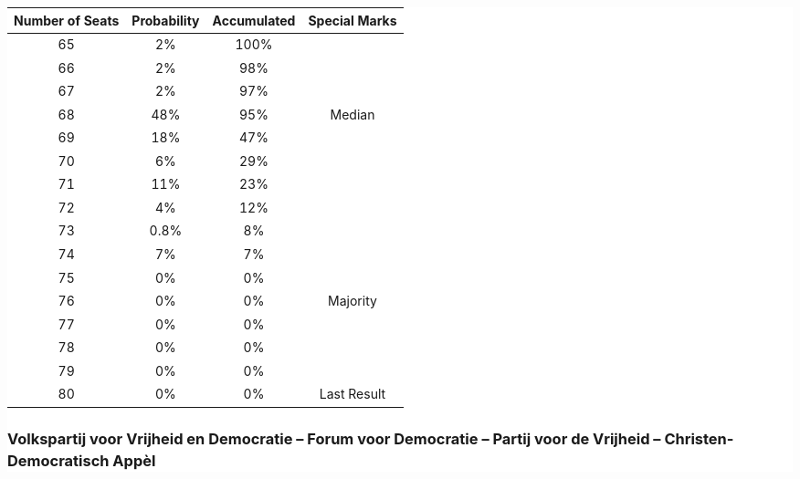 | Number of Seats | Probability | Accumulated | Special Marks |
|:---------------:|:-----------:|:-----------:|:-------------:|
| 65 | 2% | 100% |  |
| 66 | 2% | 98% |  |
| 67 | 2% | 97% |  |
| 68 | 48% | 95% | Median |
| 69 | 18% | 47% |  |
| 70 | 6% | 29% |  |
| 71 | 11% | 23% |  |
| 72 | 4% | 12% |  |
| 73 | 0.8% | 8% |  |
| 74 | 7% | 7% |  |
| 75 | 0% | 0% |  |
| 76 | 0% | 0% | Majority |
| 77 | 0% | 0% |  |
| 78 | 0% | 0% |  |
| 79 | 0% | 0% |  |
| 80 | 0% | 0% | Last Result |

### Volkspartij voor Vrijheid en Democratie – Forum voor Democratie – Partij voor de Vrijheid – Christen-Democratisch Appèl
